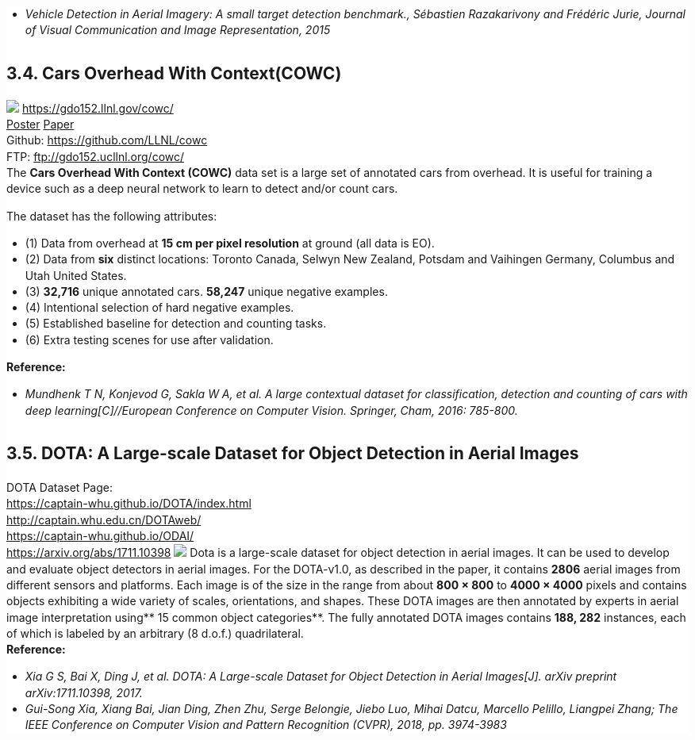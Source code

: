 - *Vehicle Detection in Aerial Imagery: A small target detection benchmark., Sébastien Razakarivony and Frédéric Jurie, Journal of Visual Communication and Image Representation, 2015*

## 3.4. Cars Overhead With Context(COWC)

![](https://gdo152.llnl.gov/cowc/COWC_Logo.png)
https://gdo152.llnl.gov/cowc/  
[Poster](http://gdo-datasci.ucllnl.org/cowc/ECCV.poster.big.jpg)  [Paper](http://gdo-datasci.ucllnl.org/cowc/mundhenk_et_al_eccv_2016.pdf)  
Github: https://github.com/LLNL/cowc  
FTP: ftp://gdo152.ucllnl.org/cowc/  
The **Cars Overhead With Context (COWC)** data set is a large set of annotated cars from overhead. It is useful for training a device such as a deep neural network to learn to detect and/or count cars. 

The dataset has the following attributes:

* (1) Data from overhead at **15 cm per pixel resolution** at ground (all data is EO). 
* (2) Data from **six** distinct locations: Toronto Canada, Selwyn New Zealand, Potsdam and Vaihingen Germany, Columbus and Utah United States. 
* (3) **32,716** unique annotated cars. **58,247** unique negative examples.
* (4) Intentional selection of hard negative examples.
* (5) Established baseline for detection and counting tasks.
* (6) Extra testing scenes for use after validation.

**Reference:**

- *Mundhenk T N, Konjevod G, Sakla W A, et al. A large contextual dataset for classification, detection and counting of cars with deep learning[C]//European Conference on Computer Vision. Springer, Cham, 2016: 785-800.*

## 3.5. DOTA: A Large-scale Dataset for Object Detection in Aerial Images

DOTA Dataset Page:  
https://captain-whu.github.io/DOTA/index.html  
http://captain.whu.edu.cn/DOTAweb/  
https://captain-whu.github.io/ODAI/  
https://arxiv.org/abs/1711.10398
![](https://captain-whu.github.io/DOTA/instances-DOTA.jpg)
Dota is a large-scale dataset for object detection in aerial images. It can be used to develop and evaluate object detectors in aerial images. For the DOTA-v1.0, as described in the paper, it contains **2806** aerial images from different sensors and platforms. Each image is of the size in the range from about **800 × 800** to **4000 × 4000** pixels and contains objects exhibiting a wide variety of scales, orientations, and shapes. These DOTA images are then annotated by experts in aerial image interpretation using** 15 common object categories**. The fully annotated DOTA images contains **188, 282** instances, each of which is labeled by an arbitrary (8 d.o.f.) quadrilateral.  
**Reference:**

- *Xia G S, Bai X, Ding J, et al. DOTA: A Large-scale Dataset for Object Detection in Aerial Images[J]. arXiv preprint arXiv:1711.10398, 2017.*
- *Gui-Song Xia, Xiang Bai, Jian Ding, Zhen Zhu, Serge Belongie, Jiebo Luo, Mihai Datcu, Marcello Pelillo, Liangpei Zhang; The IEEE Conference on Computer Vision and Pattern Recognition (CVPR), 2018, pp. 3974-3983*
